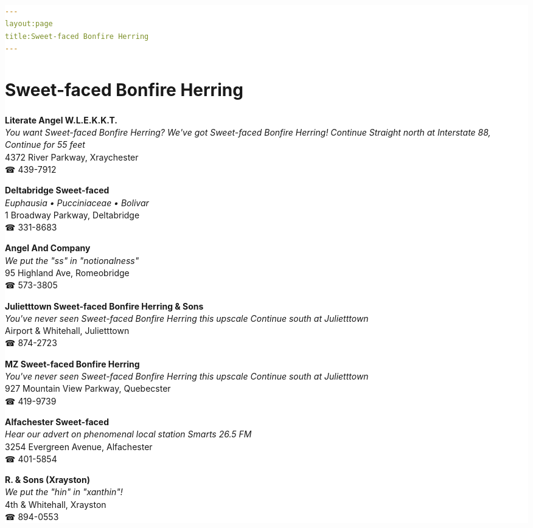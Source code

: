 ```yaml
---
layout:page
title:Sweet-faced Bonfire Herring
---
```

# Sweet-faced Bonfire Herring

**Literate Angel W.L.E.K.K.T.**  
_You want Sweet-faced Bonfire Herring? We've got Sweet-faced Bonfire Herring! 
Continue Straight north at Interstate 88, Continue for 55 feet_  
4372 River Parkway, Xraychester  
☎ 439-7912



**Deltabridge Sweet-faced**  
_Euphausia • Pucciniaceae • Bolivar_  
1 Broadway Parkway, Deltabridge  
☎ 331-8683



**Angel And Company**  
_We put the "ss" in "notionalness"_  
95 Highland Ave, Romeobridge  
☎ 573-3805



**Julietttown Sweet-faced Bonfire Herring & Sons**  
_You've never seen Sweet-faced Bonfire Herring this upscale 
Continue south at Julietttown_  
Airport & Whitehall, Julietttown  
☎ 874-2723



**MZ Sweet-faced Bonfire Herring**  
_You've never seen Sweet-faced Bonfire Herring this upscale 
Continue south at Julietttown_  
927 Mountain View Parkway, Quebecster  
☎ 419-9739



**Alfachester Sweet-faced**  
_Hear our advert on phenomenal local station Smarts 26.5 FM_  
3254 Evergreen Avenue, Alfachester  
☎ 401-5854



**R. & Sons (Xrayston)**  
_We put the "hin" in "xanthin"!_  
4th & Whitehall, Xrayston  
☎ 894-0553

